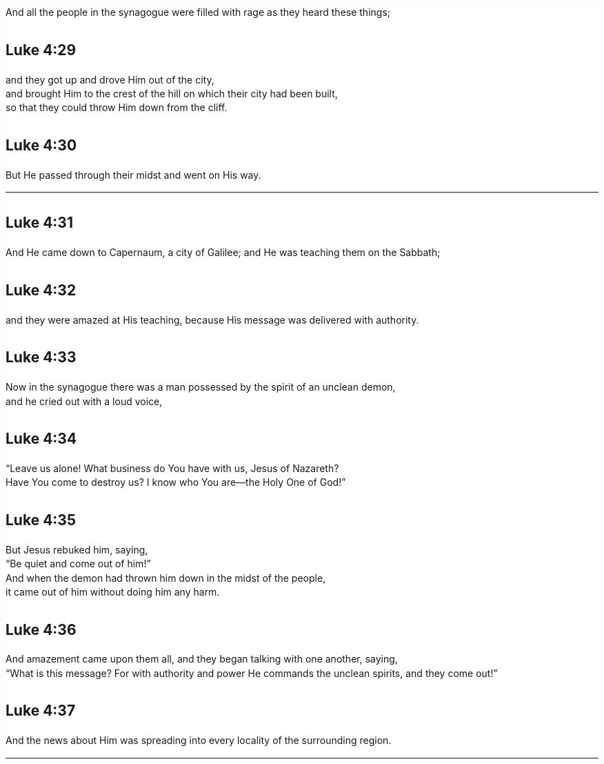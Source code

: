 And all the people in the synagogue were filled with rage as they heard these things;

## Luke 4:29

and they got up and drove Him out of the city,  
and brought Him to the crest of the hill on which their city had been built,  
so that they could throw Him down from the cliff.

## Luke 4:30

But He passed through their midst and went on His way.

---

## Luke 4:31

And He came down to Capernaum, a city of Galilee; and He was teaching them on the Sabbath;

## Luke 4:32

and they were amazed at His teaching, because His message was delivered with authority.

## Luke 4:33

Now in the synagogue there was a man possessed by the spirit of an unclean demon,  
and he cried out with a loud voice,

## Luke 4:34

“Leave us alone! What business do You have with us, Jesus of Nazareth?  
Have You come to destroy us? I know who You are—the Holy One of God!”

## Luke 4:35

But Jesus rebuked him, saying,  
“Be quiet and come out of him!”  
And when the demon had thrown him down in the midst of the people,  
it came out of him without doing him any harm.

## Luke 4:36

And amazement came upon them all, and they began talking with one another, saying,  
“What is this message? For with authority and power He commands the unclean spirits, and they come out!”

## Luke 4:37

And the news about Him was spreading into every locality of the surrounding region.

---
